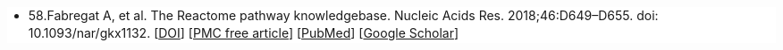 *   58.Fabregat A, et al. The Reactome pathway knowledgebase. Nucleic Acids Res. 2018;46:D649–D655. doi: 10.1093/nar/gkx1132. \[[DOI](https://doi.org/10.1093/nar/gkx1132)\] \[[PMC free article](https://www.ncbi.nlm.nih.gov/articles/PMC5753187/)\] \[[PubMed](https://pubmed.ncbi.nlm.nih.gov/29145629/)\] \[[Google Scholar](https://scholar.google.com/scholar_lookup?journal=Nucleic%20Acids%20Res.&title=The%20Reactome%20pathway%20knowledgebase&author=A%20Fabregat&volume=46&publication_year=2018&pages=D649-D655&pmid=29145629&doi=10.1093/nar/gkx1132&)\]
